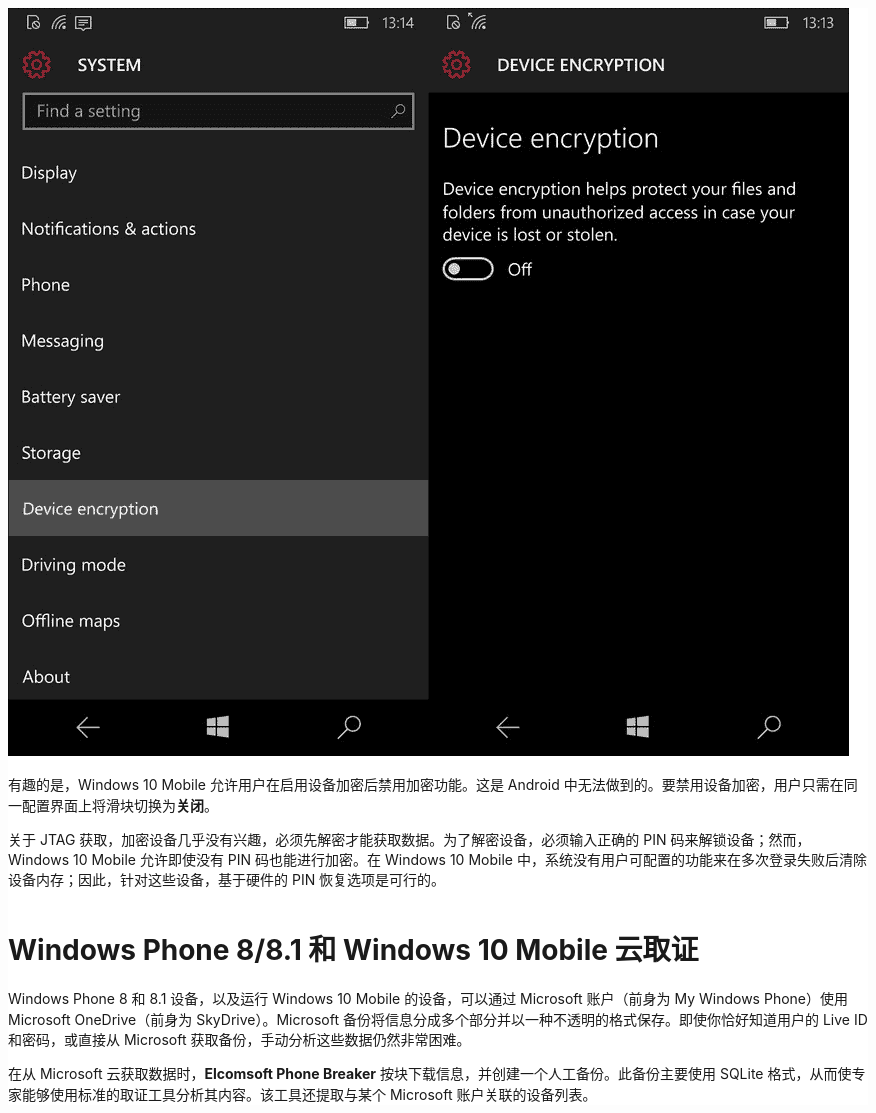 ![Windows 10 Mobile 设备加密](img/0131.jpeg)

有趣的是，Windows 10 Mobile 允许用户在启用设备加密后禁用加密功能。这是 Android 中无法做到的。要禁用设备加密，用户只需在同一配置界面上将滑块切换为**关闭**。

关于 JTAG 获取，加密设备几乎没有兴趣，必须先解密才能获取数据。为了解密设备，必须输入正确的 PIN 码来解锁设备；然而，Windows 10 Mobile 允许即使没有 PIN 码也能进行加密。在 Windows 10 Mobile 中，系统没有用户可配置的功能来在多次登录失败后清除设备内存；因此，针对这些设备，基于硬件的 PIN 恢复选项是可行的。

# Windows Phone 8/8.1 和 Windows 10 Mobile 云取证

Windows Phone 8 和 8.1 设备，以及运行 Windows 10 Mobile 的设备，可以通过 Microsoft 账户（前身为 My Windows Phone）使用 Microsoft OneDrive（前身为 SkyDrive）。Microsoft 备份将信息分成多个部分并以一种不透明的格式保存。即使你恰好知道用户的 Live ID 和密码，或直接从 Microsoft 获取备份，手动分析这些数据仍然非常困难。

在从 Microsoft 云获取数据时，**Elcomsoft Phone Breaker** 按块下载信息，并创建一个人工备份。此备份主要使用 SQLite 格式，从而使专家能够使用标准的取证工具分析其内容。该工具还提取与某个 Microsoft 账户关联的设备列表。
